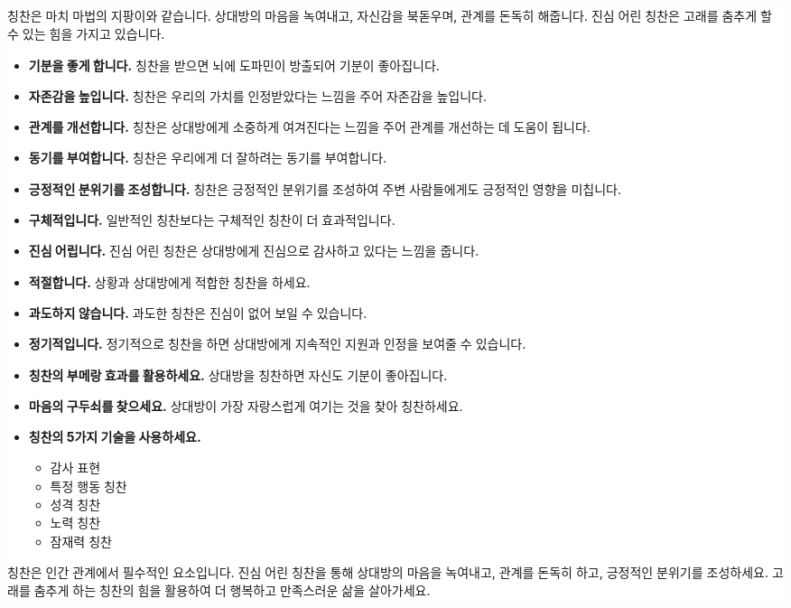 칭찬은 마치 마법의 지팡이와 같습니다. 상대방의 마음을 녹여내고, 자신감을 북돋우며, 관계를 돈독히 해줍니다. 진심 어린 칭찬은 고래를 춤추게 할 수 있는 힘을 가지고 있습니다.



* **기분을 좋게 합니다.** 칭찬을 받으면 뇌에 도파민이 방출되어 기분이 좋아집니다.
* **자존감을 높입니다.** 칭찬은 우리의 가치를 인정받았다는 느낌을 주어 자존감을 높입니다.
* **관계를 개선합니다.** 칭찬은 상대방에게 소중하게 여겨진다는 느낌을 주어 관계를 개선하는 데 도움이 됩니다.
* **동기를 부여합니다.** 칭찬은 우리에게 더 잘하려는 동기를 부여합니다.
* **긍정적인 분위기를 조성합니다.** 칭찬은 긍정적인 분위기를 조성하여 주변 사람들에게도 긍정적인 영향을 미칩니다.



* **구체적입니다.** 일반적인 칭찬보다는 구체적인 칭찬이 더 효과적입니다.
* **진심 어립니다.** 진심 어린 칭찬은 상대방에게 진심으로 감사하고 있다는 느낌을 줍니다.
* **적절합니다.** 상황과 상대방에게 적합한 칭찬을 하세요.
* **과도하지 않습니다.** 과도한 칭찬은 진심이 없어 보일 수 있습니다.
* **정기적입니다.** 정기적으로 칭찬을 하면 상대방에게 지속적인 지원과 인정을 보여줄 수 있습니다.



* **칭찬의 부메랑 효과를 활용하세요.** 상대방을 칭찬하면 자신도 기분이 좋아집니다.
* **마음의 구두쇠를 찾으세요.** 상대방이 가장 자랑스럽게 여기는 것을 찾아 칭찬하세요.
* **칭찬의 5가지 기술을 사용하세요.**
    * 감사 표현
    * 특정 행동 칭찬
    * 성격 칭찬
    * 노력 칭찬
    * 잠재력 칭찬

칭찬은 인간 관계에서 필수적인 요소입니다. 진심 어린 칭찬을 통해 상대방의 마음을 녹여내고, 관계를 돈독히 하고, 긍정적인 분위기를 조성하세요. 고래를 춤추게 하는 칭찬의 힘을 활용하여 더 행복하고 만족스러운 삶을 살아가세요.